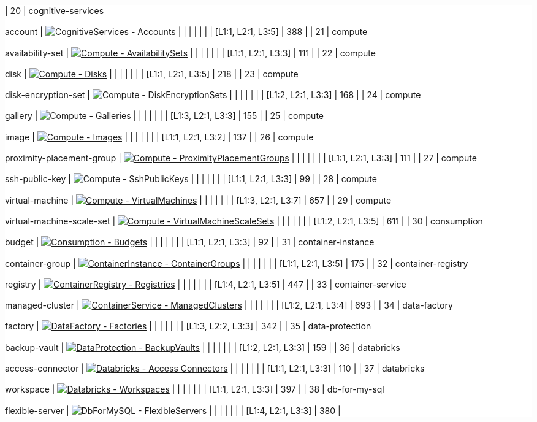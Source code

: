 | 20 | cognitive-services<p>account | [![CognitiveServices - Accounts](https://github.com/Azure/ResourceModules/workflows/CognitiveServices%20-%20Accounts/badge.svg)](https://github.com/Azure/ResourceModules/actions/workflows/ms.cognitiveservices.accounts.yml) |  |  |  |  |  |  | [L1:1, L2:1, L3:5] | 388 |
| 21 | compute<p>availability-set | [![Compute - AvailabilitySets](https://github.com/Azure/ResourceModules/workflows/Compute%20-%20AvailabilitySets/badge.svg)](https://github.com/Azure/ResourceModules/actions/workflows/ms.compute.availabilitysets.yml) |  |  |  |  |  |  | [L1:1, L2:1, L3:3] | 111 |
| 22 | compute<p>disk | [![Compute - Disks](https://github.com/Azure/ResourceModules/workflows/Compute%20-%20Disks/badge.svg)](https://github.com/Azure/ResourceModules/actions/workflows/ms.compute.disks.yml) |  |  |  |  |  |  | [L1:1, L2:1, L3:5] | 218 |
| 23 | compute<p>disk-encryption-set | [![Compute - DiskEncryptionSets](https://github.com/Azure/ResourceModules/workflows/Compute%20-%20DiskEncryptionSets/badge.svg)](https://github.com/Azure/ResourceModules/actions/workflows/ms.compute.diskencryptionsets.yml) |  |  |  |  |  |  | [L1:2, L2:1, L3:3] | 168 |
| 24 | compute<p>gallery | [![Compute - Galleries](https://github.com/Azure/ResourceModules/workflows/Compute%20-%20Galleries/badge.svg)](https://github.com/Azure/ResourceModules/actions/workflows/ms.compute.galleries.yml) |  |  |  |  |  |  | [L1:3, L2:1, L3:3] | 155 |
| 25 | compute<p>image | [![Compute - Images](https://github.com/Azure/ResourceModules/workflows/Compute%20-%20Images/badge.svg)](https://github.com/Azure/ResourceModules/actions/workflows/ms.compute.images.yml) |  |  |  |  |  |  | [L1:1, L2:1, L3:2] | 137 |
| 26 | compute<p>proximity-placement-group | [![Compute - ProximityPlacementGroups](https://github.com/Azure/ResourceModules/workflows/Compute%20-%20ProximityPlacementGroups/badge.svg)](https://github.com/Azure/ResourceModules/actions/workflows/ms.compute.proximityplacementgroups.yml) |  |  |  |  |  |  | [L1:1, L2:1, L3:3] | 111 |
| 27 | compute<p>ssh-public-key | [![Compute - SshPublicKeys](https://github.com/Azure/ResourceModules/workflows/Compute%20-%20SshPublicKeys/badge.svg)](https://github.com/Azure/ResourceModules/actions/workflows/ms.compute.sshpublickeys.yml) |  |  |  |  |  |  | [L1:1, L2:1, L3:3] | 99 |
| 28 | compute<p>virtual-machine | [![Compute - VirtualMachines](https://github.com/Azure/ResourceModules/workflows/Compute%20-%20VirtualMachines/badge.svg)](https://github.com/Azure/ResourceModules/actions/workflows/ms.compute.virtualmachines.yml) |  |  |  |  |  |  | [L1:3, L2:1, L3:7] | 657 |
| 29 | compute<p>virtual-machine-scale-set | [![Compute - VirtualMachineScaleSets](https://github.com/Azure/ResourceModules/workflows/Compute%20-%20VirtualMachineScaleSets/badge.svg)](https://github.com/Azure/ResourceModules/actions/workflows/ms.compute.virtualmachinescalesets.yml) |  |  |  |  |  |  | [L1:2, L2:1, L3:5] | 611 |
| 30 | consumption<p>budget | [![Consumption - Budgets](https://github.com/Azure/ResourceModules/workflows/Consumption%20-%20Budgets/badge.svg)](https://github.com/Azure/ResourceModules/actions/workflows/ms.consumption.budgets.yml) |  |  |  |  |  |  | [L1:1, L2:1, L3:3] | 92 |
| 31 | container-instance<p>container-group | [![ContainerInstance - ContainerGroups](https://github.com/Azure/ResourceModules/workflows/ContainerInstance%20-%20ContainerGroups/badge.svg)](https://github.com/Azure/ResourceModules/actions/workflows/ms.containerinstance.containergroups.yml) |  |  |  |  |  |  | [L1:1, L2:1, L3:5] | 175 |
| 32 | container-registry<p>registry | [![ContainerRegistry - Registries](https://github.com/Azure/ResourceModules/workflows/ContainerRegistry%20-%20Registries/badge.svg)](https://github.com/Azure/ResourceModules/actions/workflows/ms.containerregistry.registries.yml) |  |  |  |  |  |  | [L1:4, L2:1, L3:5] | 447 |
| 33 | container-service<p>managed-cluster | [![ContainerService - ManagedClusters](https://github.com/Azure/ResourceModules/workflows/ContainerService%20-%20ManagedClusters/badge.svg)](https://github.com/Azure/ResourceModules/actions/workflows/ms.containerservice.managedclusters.yml) |  |  |  |  |  |  | [L1:2, L2:1, L3:4] | 693 |
| 34 | data-factory<p>factory | [![DataFactory - Factories](https://github.com/Azure/ResourceModules/workflows/DataFactory%20-%20Factories/badge.svg)](https://github.com/Azure/ResourceModules/actions/workflows/ms.datafactory.factories.yml) |  |  |  |  |  |  | [L1:3, L2:2, L3:3] | 342 |
| 35 | data-protection<p>backup-vault | [![DataProtection - BackupVaults](https://github.com/Azure/ResourceModules/workflows/DataProtection%20-%20BackupVaults/badge.svg)](https://github.com/Azure/ResourceModules/actions/workflows/ms.dataprotection.backupvaults.yml) |  |  |  |  |  |  | [L1:2, L2:1, L3:3] | 159 |
| 36 | databricks<p>access-connector | [![Databricks - Access Connectors](https://github.com/Azure/ResourceModules/workflows/Databricks%20-%20Access%20Connectors/badge.svg)](https://github.com/Azure/ResourceModules/actions/workflows/ms.databricks.accessconnectors.yml) |  |  |  |  |  |  | [L1:1, L2:1, L3:3] | 110 |
| 37 | databricks<p>workspace | [![Databricks - Workspaces](https://github.com/Azure/ResourceModules/workflows/Databricks%20-%20Workspaces/badge.svg)](https://github.com/Azure/ResourceModules/actions/workflows/ms.databricks.workspaces.yml) |  |  |  |  |  |  | [L1:1, L2:1, L3:3] | 397 |
| 38 | db-for-my-sql<p>flexible-server | [![DbForMySQL - FlexibleServers](https://github.com/Azure/ResourceModules/workflows/DbForMySQL%20-%20FlexibleServers/badge.svg)](https://github.com/Azure/ResourceModules/actions/workflows/ms.dbformysql.flexibleservers.yml) |  |  |  |  |  |  | [L1:4, L2:1, L3:3] | 380 |